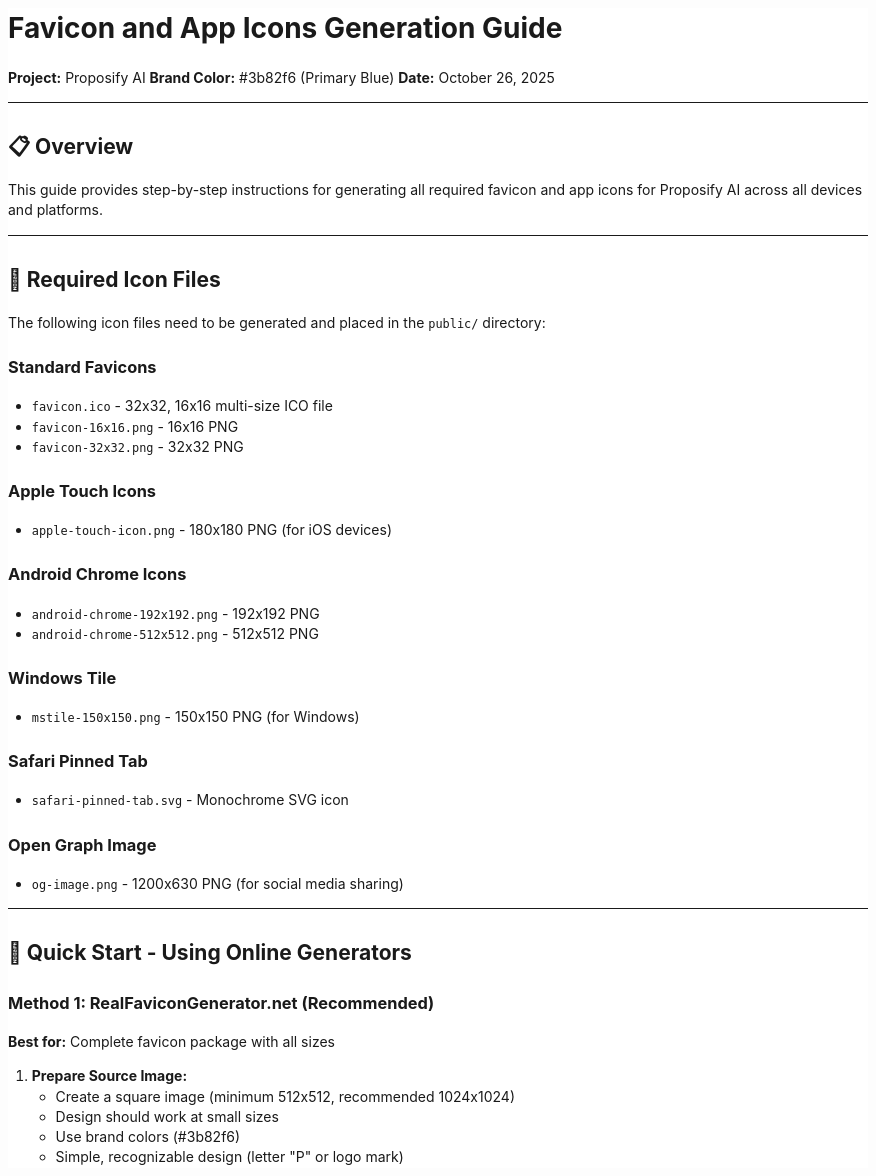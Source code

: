 # Favicon and App Icons Generation Guide

**Project:** Proposify AI
**Brand Color:** #3b82f6 (Primary Blue)
**Date:** October 26, 2025

---

## 📋 Overview

This guide provides step-by-step instructions for generating all required favicon and app icons for Proposify AI across all devices and platforms.

---

## 🎨 Required Icon Files

The following icon files need to be generated and placed in the `public/` directory:

### Standard Favicons
- `favicon.ico` - 32x32, 16x16 multi-size ICO file
- `favicon-16x16.png` - 16x16 PNG
- `favicon-32x32.png` - 32x32 PNG

### Apple Touch Icons
- `apple-touch-icon.png` - 180x180 PNG (for iOS devices)

### Android Chrome Icons
- `android-chrome-192x192.png` - 192x192 PNG
- `android-chrome-512x512.png` - 512x512 PNG

### Windows Tile
- `mstile-150x150.png` - 150x150 PNG (for Windows)

### Safari Pinned Tab
- `safari-pinned-tab.svg` - Monochrome SVG icon

### Open Graph Image
- `og-image.png` - 1200x630 PNG (for social media sharing)

---

## 🚀 Quick Start - Using Online Generators

### Method 1: RealFaviconGenerator.net (Recommended)

**Best for:** Complete favicon package with all sizes

1. **Prepare Source Image:**
   - Create a square image (minimum 512x512, recommended 1024x1024)
   - Design should work at small sizes
   - Use brand colors (#3b82f6)
   - Simple, recognizable design (letter "P" or logo mark)
